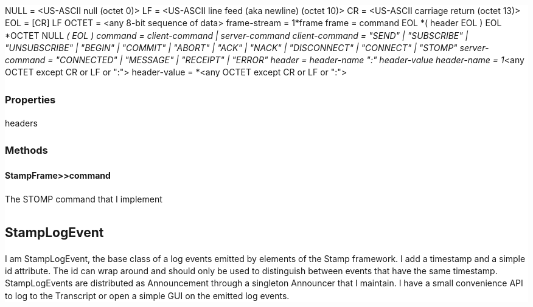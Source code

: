 NULL = <US-ASCII null (octet 0)>
LF = <US-ASCII line feed (aka newline) (octet 10)>
CR = <US-ASCII carriage return (octet 13)>
EOL = [CR] LF 
OCTET = <any 8-bit sequence of data>
frame-stream = 1*frame
frame = command EOL
                      *( header EOL )
                      EOL
                      *OCTET
                      NULL
                      *( EOL )
command = client-command | server-command
client-command = "SEND"
                      | "SUBSCRIBE"
                      | "UNSUBSCRIBE"
                      | "BEGIN"
                      | "COMMIT"
                      | "ABORT"
                      | "ACK"
                      | "NACK"
                      | "DISCONNECT"
                      | "CONNECT"
                      | "STOMP"
server-command = "CONNECTED"
                      | "MESSAGE"
                      | "RECEIPT"
                      | "ERROR"
header = header-name ":" header-value
header-name = 1*<any OCTET except CR or LF or ":">
header-value = *<any OCTET except CR or LF or ":">

### Properties
headers

### Methods
#### StampFrame>>command
The STOMP command that I implement



## StampLogEvent
I am StampLogEvent, the base class of a log events emitted by elements of the Stamp framework.
I add a timestamp and a simple id attribute. The id can wrap around and should only be used to distinguish between events that have the same timestamp.
StampLogEvents are distributed as Announcement through a singleton Announcer that I maintain.
I have a small convenience API to log to the Transcript or open a simple GUI on the emitted log events.
